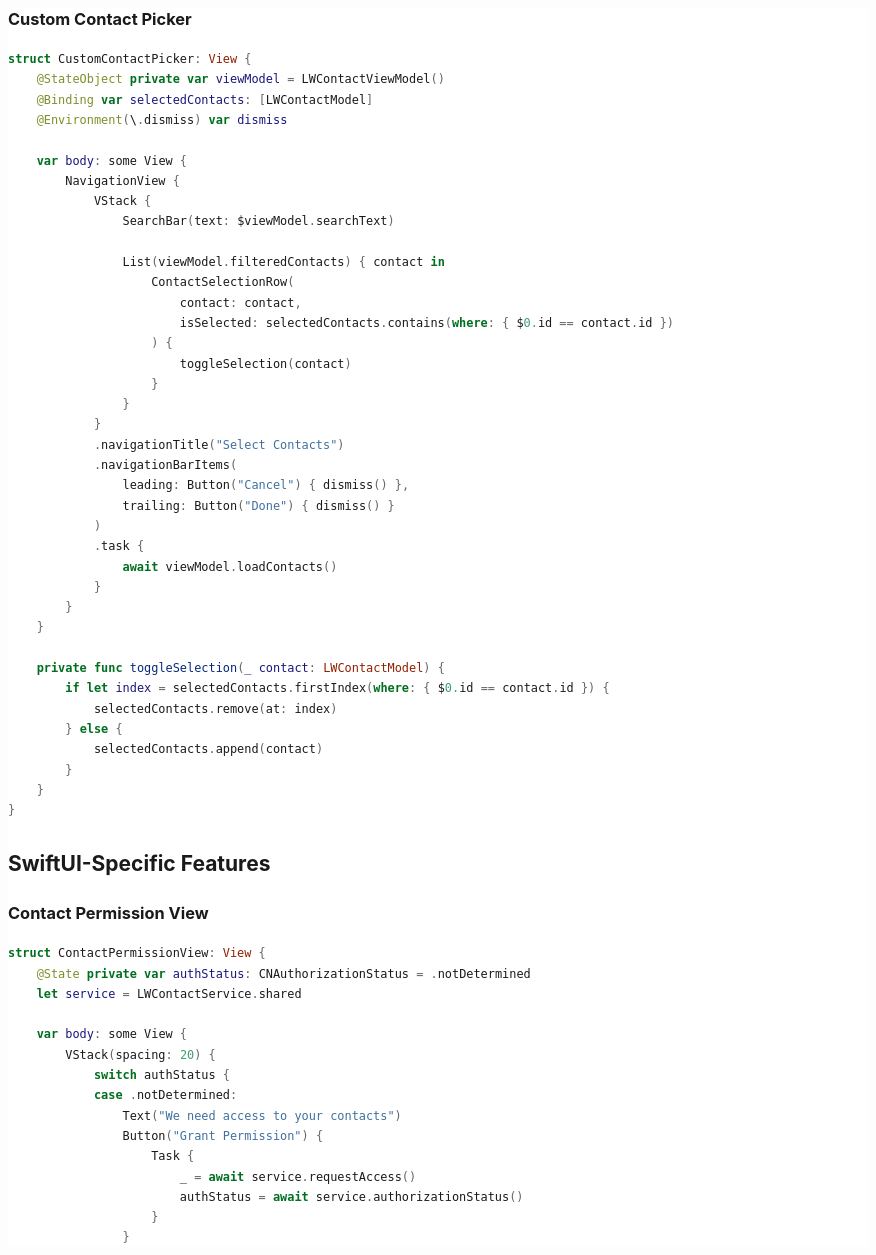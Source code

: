### Custom Contact Picker

```swift
struct CustomContactPicker: View {
    @StateObject private var viewModel = LWContactViewModel()
    @Binding var selectedContacts: [LWContactModel]
    @Environment(\.dismiss) var dismiss

    var body: some View {
        NavigationView {
            VStack {
                SearchBar(text: $viewModel.searchText)

                List(viewModel.filteredContacts) { contact in
                    ContactSelectionRow(
                        contact: contact,
                        isSelected: selectedContacts.contains(where: { $0.id == contact.id })
                    ) {
                        toggleSelection(contact)
                    }
                }
            }
            .navigationTitle("Select Contacts")
            .navigationBarItems(
                leading: Button("Cancel") { dismiss() },
                trailing: Button("Done") { dismiss() }
            )
            .task {
                await viewModel.loadContacts()
            }
        }
    }

    private func toggleSelection(_ contact: LWContactModel) {
        if let index = selectedContacts.firstIndex(where: { $0.id == contact.id }) {
            selectedContacts.remove(at: index)
        } else {
            selectedContacts.append(contact)
        }
    }
}
```

## SwiftUI-Specific Features

### Contact Permission View

```swift
struct ContactPermissionView: View {
    @State private var authStatus: CNAuthorizationStatus = .notDetermined
    let service = LWContactService.shared

    var body: some View {
        VStack(spacing: 20) {
            switch authStatus {
            case .notDetermined:
                Text("We need access to your contacts")
                Button("Grant Permission") {
                    Task {
                        _ = await service.requestAccess()
                        authStatus = await service.authorizationStatus()
                    }
                }
```